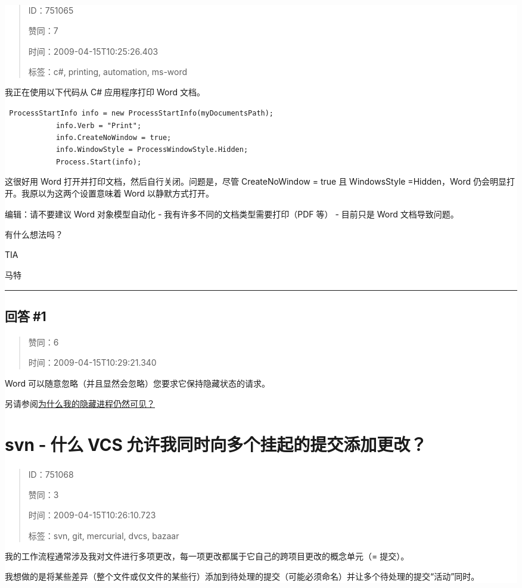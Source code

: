 > ID：751065
> 
> 赞同：7
> 
> 时间：2009-04-15T10:25:26.403
> 
> 标签：c#, printing, automation, ms-word

我正在使用以下代码从 C# 应用程序打印 Word 文档。

```
 ProcessStartInfo info = new ProcessStartInfo(myDocumentsPath);
            info.Verb = "Print";
            info.CreateNoWindow = true;
            info.WindowStyle = ProcessWindowStyle.Hidden;
            Process.Start(info); 
```

这很好用 Word 打开并打印文档，然后自行关闭。问题是，尽管 CreateNoWindow = true 且 WindowsStyle =Hidden，Word 仍会明显打开。我原以为这两个设置意味着 Word 以静默方式打开。

编辑：请不要建议 Word 对象模型自动化 - 我有许多不同的文档类型需要打印（PDF 等） - 目前只是 Word 文档导致问题。

有什么想法吗？

TIA

马特

* * *

## 回答 #1

> 赞同：6
> 
> 时间：2009-04-15T10:29:21.340

Word 可以随意忽略（并且显然会忽略）您要求它保持隐藏状态的请求。

另请参阅[为什么我的隐藏进程仍然可见？](https://stackoverflow.com/questions/537766/why-is-my-hidden-process-still-visible)

# svn - 什么 VCS 允许我同时向多个挂起的提交添加更改？

> ID：751068
> 
> 赞同：3
> 
> 时间：2009-04-15T10:26:10.723
> 
> 标签：svn, git, mercurial, dvcs, bazaar

我的工作流程通常涉及我对文件进行多项更改，每一项更改都属于它自己的跨项目更改的概念单元（= 提交）。

我想做的是将某些差异（整个文件或仅文件的某些行）添加到待处理的提交（可能必须命名）并让多个待处理的提交“活动”同时。
